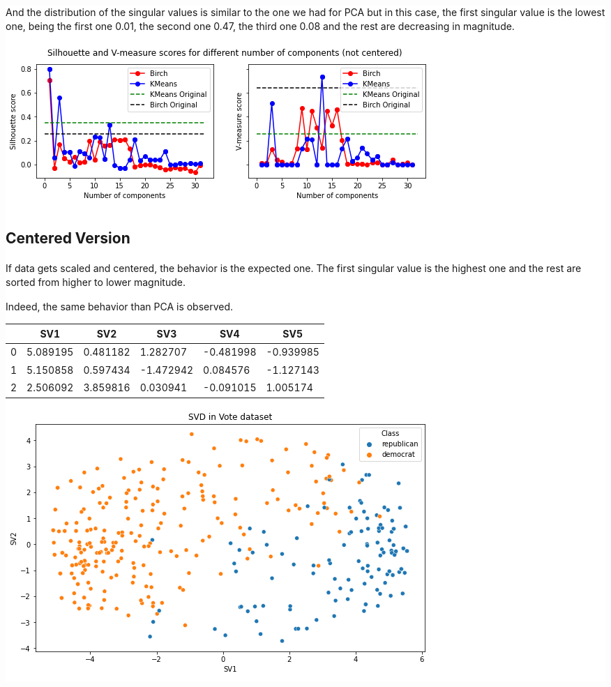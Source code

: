 
And the distribution of the singular values is similar to the one we had for PCA but in this case, the first singular value is the lowest one, being the first one 0.01, the second one 0.47, the third one 0.08 and the rest are decreasing in magnitude.
    


<img src="PCA-vote_files/PCA-vote_47_0.png" alt=" "/>

## Centered Version


If data gets scaled and centered, the behavior is the expected one. The first singular value is the highest one and the rest are sorted from higher to lower magnitude.

Indeed, the same behavior than PCA is observed.

|   | SV1       | SV2       | SV3       | SV4       | SV5       |
|---|-----------|-----------|-----------|-----------|-----------|
| 0 | 5.089195  | 0.481182  | 1.282707  | -0.481998 | -0.939985 |
| 1 | 5.150858  | 0.597434  | -1.472942 | 0.084576  | -1.127143 |
| 2 | 2.506092  | 3.859816  | 0.030941  | -0.091015 | 1.005174  |


<img src="PCA-vote_files/PCA-vote_52_0.png" alt=" "/>
